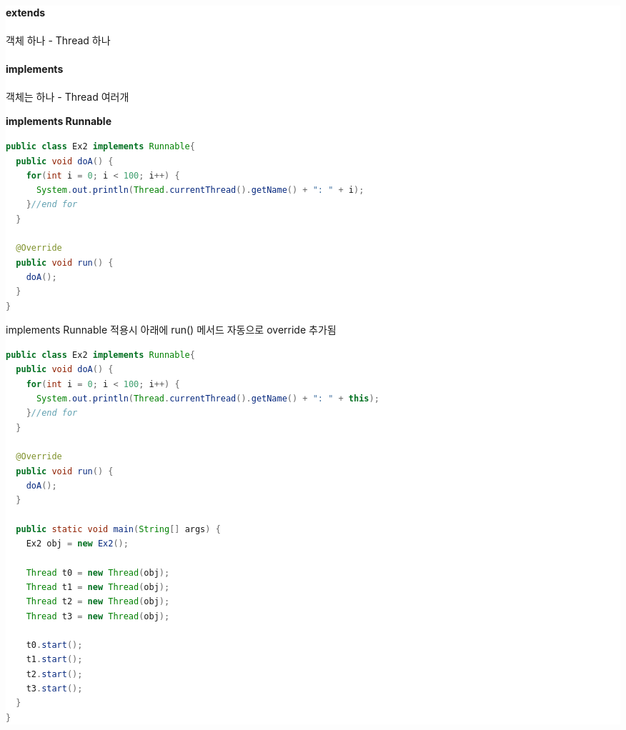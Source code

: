 

#### extends

객체 하나 - Thread 하나

#### implements

객체는 하나 - Thread 여러개 

**implements Runnable**

```java
public class Ex2 implements Runnable{
  public void doA() {
    for(int i = 0; i < 100; i++) {
      System.out.println(Thread.currentThread().getName() + ": " + i);
    }//end for
  }

  @Override
  public void run() {
    doA();
  }
}
```

implements Runnable 적용시 아래에 run() 메서드 자동으로 override 추가됨



```java
public class Ex2 implements Runnable{
  public void doA() {
    for(int i = 0; i < 100; i++) {
      System.out.println(Thread.currentThread().getName() + ": " + this);
    }//end for
  }

  @Override
  public void run() {
    doA();
  }

  public static void main(String[] args) {
    Ex2 obj = new Ex2();

    Thread t0 = new Thread(obj);
    Thread t1 = new Thread(obj);
    Thread t2 = new Thread(obj);
    Thread t3 = new Thread(obj);

    t0.start();
    t1.start();
    t2.start();
    t3.start();
  }
}
```
